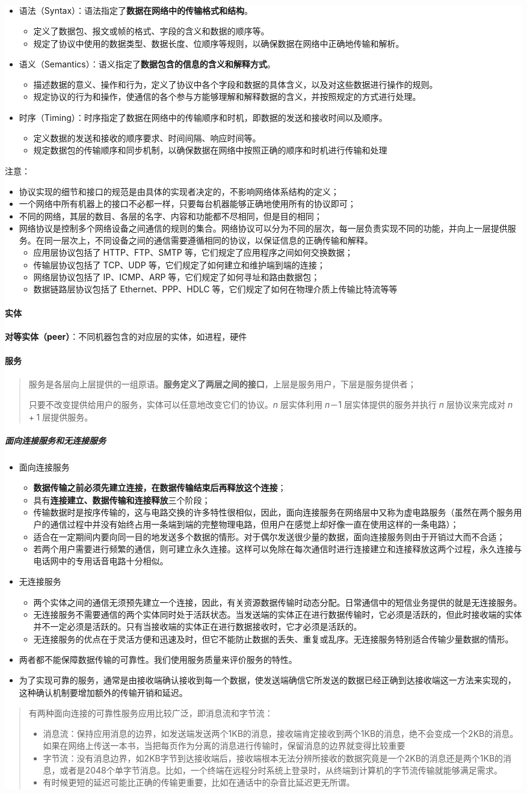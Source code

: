 - 语法（Syntax）：语法指定了**数据在网络中的传输格式和结构**。
  - 定义了数据包、报文或帧的格式、字段的含义和数据的顺序等。
  - 规定了协议中使用的数据类型、数据长度、位顺序等规则，以确保数据在网络中正确地传输和解析。

- 语义（Semantics）：语义指定了**数据包含的信息的含义和解释方式**。
  - 描述数据的意义、操作和行为，定义了协议中各个字段和数据的具体含义，以及对这些数据进行操作的规则。
  - 规定协议的行为和操作，使通信的各个参与方能够理解和解释数据的含义，并按照规定的方式进行处理。

- 时序（Timing）：时序指定了数据在网络中的传输顺序和时机，即数据的发送和接收时间以及顺序。
  - 定义数据的发送和接收的顺序要求、时间间隔、响应时间等。
  - 规定数据包的传输顺序和同步机制，以确保数据在网络中按照正确的顺序和时机进行传输和处理


注意：

- 协议实现的细节和接口的规范是由具体的实现者决定的，不影响网络体系结构的定义；
- 一个网络中所有机器上的接口不必都一样，只要每台机器能够正确地使用所有的协议即可；
- 不同的网络，其层的数目、各层的名字、内容和功能都不尽相同，但是目的相同；
- 网络协议是控制多个网络设备之间通信的规则的集合。网络协议可以分为不同的层次，每一层负责实现不同的功能，并向上一层提供服务。在同一层次上，不同设备之间的通信需要遵循相同的协议，以保证信息的正确传输和解释。
  - 应用层协议包括了 HTTP、FTP、SMTP 等，它们规定了应用程序之间如何交换数据；
  - 传输层协议包括了 TCP、UDP 等，它们规定了如何建立和维护端到端的连接；
  - 网络层协议包括了 IP、ICMP、ARP 等，它们规定了如何寻址和路由数据包；
  - 数据链路层协议包括了 Ethernet、PPP、HDLC 等，它们规定了如何在物理介质上传输比特流等等


#### 实体

**对等实体（peer）**：不同机器包含的对应层的实体，如进程，硬件

#### 服务

> 服务是各层向上层提供的一组原语。**服务定义了两层之间的接口**，上层是服务用户，下层是服务提供者；
>
> 只要不改变提供给用户的服务，实体可以任意地改变它们的协议。$n$ 层实体利用 $n－1$ 层实体提供的服务并执行 $n$ 层协议来完成对 $n+1$ 层提供服务。
>

##### 面向连接服务和无连接服务

- 面向连接服务

  - **数据传输之前必须先建立连接，在数据传输结束后再释放这个连接**；
  - 具有**连接建立、数据传输和连接释放**三个阶段；
  - 传输数据时是按序传输的，这与电路交换的许多特性很相似，因此，面向连接服务在网络层中又称为虚电路服务（虽然在两个服务用户的通信过程中并没有始终占用一条端到端的完整物理电路，但用户在感觉上却好像一直在使用这样的一条电路）；
  - 适合在一定期间内要向同一目的地发送多个数据的情形。对于偶尔发送很少量的数据，面向连接服务则由于开销过大而不合适；
  - 若两个用户需要进行频繁的通信，则可建立永久连接。这样可以免除在每次通信时进行连接建立和连接释放这两个过程，永久连接与电话网中的专用话音电路十分相似。
- 无连接服务
  - 两个实体之间的通信无须预先建立一个连接，因此，有关资源数据传输时动态分配。日常通信中的短信业务提供的就是无连接服务。
  - 无连接服务不需要通信的两个实体同时处于活跃状态。当发送端的实体正在进行数据传输时，它必须是活跃的，但此时接收端的实体并不一定必须是活跃的。只有当接收端的实体正在进行数据接收时，它才必须是活跃的。
  - 无连接服务的优点在于灵活方便和迅速及时，但它不能防止数据的丢失、重复或乱序。无连接服务特别适合传输少量数据的情形。
- 两者都不能保障数据传输的可靠性。我们使用服务质量来评价服务的特性。
- 为了实现可靠的服务，通常是由接收端确认接收到每一个数据，使发送端确信它所发送的数据已经正确到达接收端这一方法来实现的，这种确认机制要增加额外的传输开销和延迟。

> 有两种面向连接的可靠性服务应用比较广泛，即消息流和字节流：
>
> - 消息流：保持应用消息的边界，如发送端发送两个1KB的消息，接收端肯定接收到两个1KB的消息，绝不会变成一个2KB的消息。如果在网络上传送一本书，当把每页作为分离的消息进行传输时，保留消息的边界就变得比较重要
> - 字节流：没有消息边界，如2KB字节到达接收端后，接收端根本无法分辨所接收的数据究竟是一个2KB的消息还是两个1KB的消息，或者是2048个单字节消息。比如，一个终端在远程分时系统上登录时，从终端到计算机的字节流传输就能够满足需求。
> - 有时候更短的延迟可能比正确的传输更重要，比如在通话中的杂音比延迟更无所谓。
>
